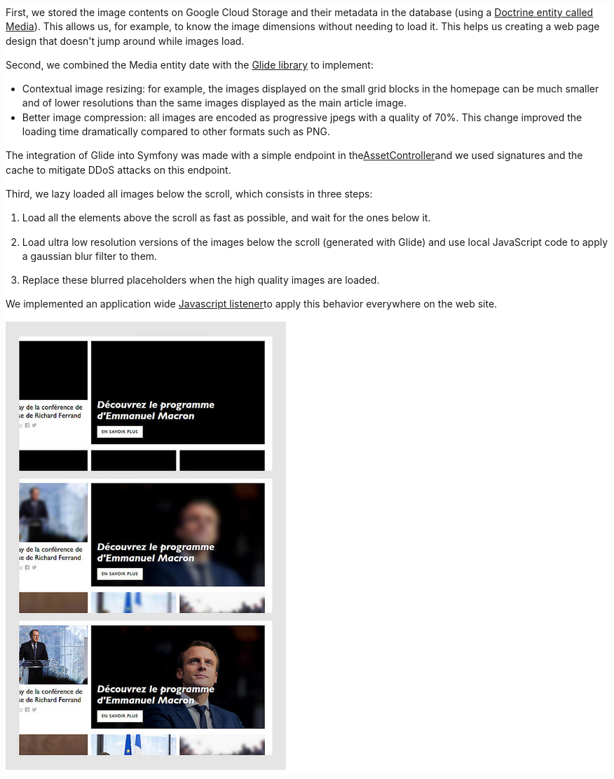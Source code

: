 First, we stored the image contents on Google Cloud Storage and their metadata in the database (using a [Doctrine entity called Media](https://github.com/EnMarche/en-marche.fr/blob/master/src/AppBundle/Entity/Media.php)). This allows us, for example, to know the image dimensions without needing to load it. This helps us creating a web page design that doesn't jump around while images load.

Second, we combined the Media entity date with the [Glide library](http://glide.thephpleague.com/) to implement:

- Contextual image resizing: for example, the images displayed on the small grid blocks in the homepage can be much smaller and of lower resolutions than the same images displayed as the main article image.
- Better image compression: all images are encoded as progressive jpegs with a quality of 70%. This change improved the loading time dramatically compared to other formats such as PNG.

The integration of Glide into Symfony was made with a simple endpoint in the[AssetController](https://github.com/EnMarche/en-marche.fr/blob/master/src/AppBundle/Controller/AssetsController.php)and we used signatures and the cache to mitigate DDoS attacks on this endpoint.

Third, we lazy loaded all images below the scroll, which consists in three steps:

1. Load all the elements above the scroll as fast as possible, and wait for the ones below it.

2. Load ultra low resolution versions of the images below the scroll (generated with Glide) and use local JavaScript code to apply a gaussian blur filter to them.

3. Replace these blurred placeholders when the high quality images are loaded.

We implemented an application wide [Javascript listener](https://github.com/EnMarche/en-marche.fr/blob/master/front/listeners/progressive-background.js)to apply this behavior everywhere on the web site.

[![34710837096_0f0f6f45ce_z.jpg](../_resources/9a6b35dc9a7fff660dfc00b3807fcd85.jpg)](https://www.flickr.com/photos/60369767@N00/34710837096)
